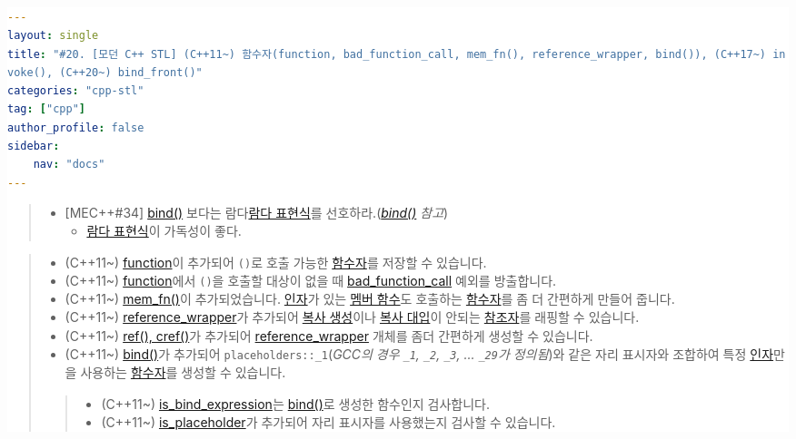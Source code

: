 ```yaml
---
layout: single
title: "#20. [모던 C++ STL] (C++11~) 함수자(function, bad_function_call, mem_fn(), reference_wrapper, bind()), (C++17~) invoke(), (C++20~) bind_front()" 
categories: "cpp-stl"
tag: ["cpp"]
author_profile: false
sidebar: 
    nav: "docs"
---
```


> * [MEC++#34] [bind()](https://tango1202.github.io/cpp-stl/modern-cpp-stl-function/#bind) 보다는 람다[람다 표현식](https://tango1202.github.io/cpp/modern-cpp-lambda/#%EB%9E%8C%EB%8B%A4-%ED%91%9C%ED%98%84%EC%8B%9D)를 선호하라.(*[bind()](https://tango1202.github.io/cpp-stl/modern-cpp-stl-function/#bind) 참고*)
>   * [람다 표현식](https://tango1202.github.io/cpp/modern-cpp-lambda/#%EB%9E%8C%EB%8B%A4-%ED%91%9C%ED%98%84%EC%8B%9D)이 가독성이 좋다.

> * (C++11~) [function](https://tango1202.github.io/cpp-stl/modern-cpp-stl-function/#function)이 추가되어 `()`로 호출 가능한 [함수자](https://tango1202.github.io/legacy-cpp-stl/legacy-cpp-stl-functor/)를 저장할 수 있습니다.
> * (C++11~) [function](https://tango1202.github.io/cpp-stl/modern-cpp-stl-function/#function)에서 `()`을 호출할 대상이 없을 때 [bad_function_call](https://tango1202.github.io/cpp-stl/modern-cpp-stl-function/#bad_function_call) 예외를 방출합니다.
> * (C++11~) [mem_fn()](https://tango1202.github.io/cpp-stl/modern-cpp-stl-function/#mem_fn)이 추가되었습니다. [인자](https://tango1202.github.io/legacy-cpp-guide/legacy-cpp-guide-function/#%EC%9D%B8%EC%9E%90%EB%A7%A4%EA%B0%9C%EB%B3%80%EC%88%98-parameter)가 있는 [멤버 함수](https://tango1202.github.io/legacy-cpp-oop/legacy-cpp-oop-member-function/#%EB%A9%A4%EB%B2%84-%ED%95%A8%EC%88%98)도 호출하는 [함수자](https://tango1202.github.io/legacy-cpp-stl/legacy-cpp-stl-functor/)를 좀 더 간편하게 만들어 줍니다.
> * (C++11~) [reference_wrapper](https://tango1202.github.io/cpp-stl/modern-cpp-stl-function/#reference_wrapper)가 추가되어 [복사 생성](https://tango1202.github.io/legacy-cpp-oop/legacy-cpp-oop-constructors/#%EB%B3%B5%EC%82%AC-%EC%83%9D%EC%84%B1%EC%9E%90)이나 [복사 대입](https://tango1202.github.io/legacy-cpp-oop/legacy-cpp-oop-assignment-operator/#%EB%B3%B5%EC%82%AC-%EB%8C%80%EC%9E%85-%EC%97%B0%EC%82%B0%EC%9E%90)이 안되는 [참조자](https://tango1202.github.io/legacy-cpp-guide/legacy-cpp-guide-pointer-reference/#%EC%95%88%EC%A0%95%EC%A0%81%EC%9D%B8-%EC%B0%B8%EC%A1%B0%EC%9E%90)를 래핑할 수 있습니다.
> * (C++11~) [ref(), cref()](https://tango1202.github.io/cpp-stl/modern-cpp-stl-function/#ref-cref)가 추가되어 [reference_wrapper](https://tango1202.github.io/cpp-stl/modern-cpp-stl-function/#reference_wrapper) 개체를 좀더 간편하게 생성할 수 있습니다.
> * (C++11~) [bind()](https://tango1202.github.io/cpp-stl/modern-cpp-stl-function/#bind)가 추가되어 `placeholders::_1`(*GCC의 경우 `_1`, `_2`, `_3`, ... `_29`가 정의됨*)와 같은 자리 표시자와 조합하여 특정 [인자](https://tango1202.github.io/legacy-cpp-guide/legacy-cpp-guide-function/#%EC%9D%B8%EC%9E%90%EB%A7%A4%EA%B0%9C%EB%B3%80%EC%88%98-parameter)만을 사용하는 [함수자](https://tango1202.github.io/legacy-cpp-stl/legacy-cpp-stl-functor/)를 생성할 수 있습니다.
> > * (C++11~) [is_bind_expression](https://tango1202.github.io/cpp-stl/modern-cpp-stl-function/#is_bind_expression)는 [bind()](https://tango1202.github.io/cpp-stl/modern-cpp-stl-function/#bind)로 생성한 함수인지 검사합니다.
> > * (C++11~) [is_placeholder](https://tango1202.github.io/cpp-stl/modern-cpp-stl-function/#is_placeholder)가 추가되어 자리 표시자를 사용했는지 검사할 수 있습니다.